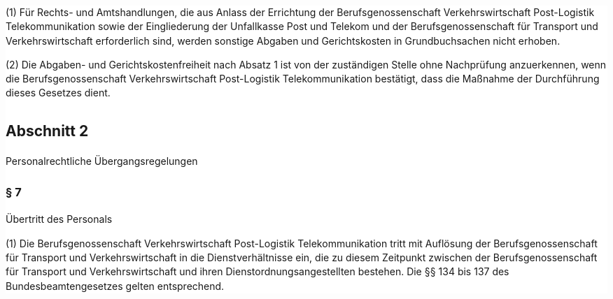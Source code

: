 <div>

<div class="jnhtml">

<div>

<div class="jurAbsatz">

(1) Für Rechts- und Amtshandlungen, die aus Anlass der Errichtung der
Berufsgenossenschaft Verkehrswirtschaft Post-Logistik Telekommunikation
sowie der Eingliederung der Unfallkasse Post und Telekom und der
Berufsgenossenschaft für Transport und Verkehrswirtschaft erforderlich
sind, werden sonstige Abgaben und Gerichtskosten in Grundbuchsachen
nicht erhoben.

</div>

<div class="jurAbsatz">

(2) Die Abgaben- und Gerichtskostenfreiheit nach Absatz 1 ist von der
zuständigen Stelle ohne Nachprüfung anzuerkennen, wenn die
Berufsgenossenschaft Verkehrswirtschaft Post-Logistik Telekommunikation
bestätigt, dass die Maßnahme der Durchführung dieses Gesetzes dient.

</div>

</div>

</div>

</div>

<span id="BJNR383800013BJNG000200000.html"></span>

## Abschnitt 2  
Personalrechtliche Übergangsregelungen

<span id="BJNR383800013BJNE000700000.html"></span>

### § 7  
Übertritt des Personals

<div>

<div class="jnhtml">

<div>

<div class="jurAbsatz">

(1) Die Berufsgenossenschaft Verkehrswirtschaft Post-Logistik
Telekommunikation tritt mit Auflösung der Berufsgenossenschaft für
Transport und Verkehrswirtschaft in die Dienstverhältnisse ein, die zu
diesem Zeitpunkt zwischen der Berufsgenossenschaft für Transport und
Verkehrswirtschaft und ihren Dienstordnungsangestellten bestehen. Die §§
134 bis 137 des Bundesbeamtengesetzes gelten entsprechend.

</div>
